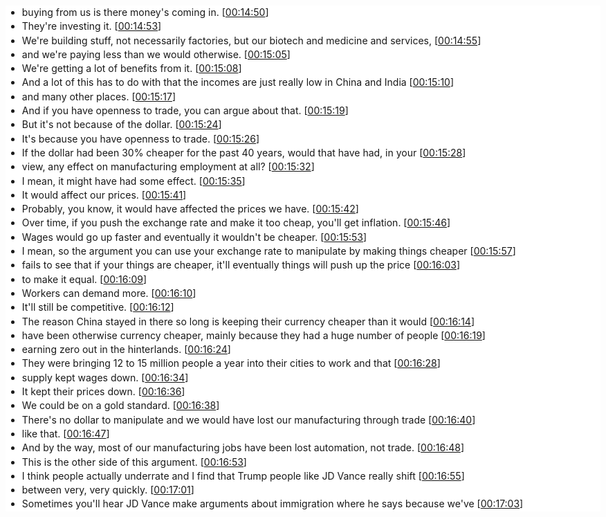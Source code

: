 *  buying from us is there money's coming in. [[00:14:50](https://www.youtube.com/watch?v=pT2cohNt6a4&t=890.7199999999999s)]
*  They're investing it. [[00:14:53](https://www.youtube.com/watch?v=pT2cohNt6a4&t=893.5999999999999s)]
*  We're building stuff, not necessarily factories, but our biotech and medicine and services, [[00:14:55](https://www.youtube.com/watch?v=pT2cohNt6a4&t=895.92s)]
*  and we're paying less than we would otherwise. [[00:15:05](https://www.youtube.com/watch?v=pT2cohNt6a4&t=905.04s)]
*  We're getting a lot of benefits from it. [[00:15:08](https://www.youtube.com/watch?v=pT2cohNt6a4&t=908.24s)]
*  And a lot of this has to do with that the incomes are just really low in China and India [[00:15:10](https://www.youtube.com/watch?v=pT2cohNt6a4&t=910.64s)]
*  and many other places. [[00:15:17](https://www.youtube.com/watch?v=pT2cohNt6a4&t=917.36s)]
*  And if you have openness to trade, you can argue about that. [[00:15:19](https://www.youtube.com/watch?v=pT2cohNt6a4&t=919.2s)]
*  But it's not because of the dollar. [[00:15:24](https://www.youtube.com/watch?v=pT2cohNt6a4&t=924.08s)]
*  It's because you have openness to trade. [[00:15:26](https://www.youtube.com/watch?v=pT2cohNt6a4&t=926.16s)]
*  If the dollar had been 30% cheaper for the past 40 years, would that have had, in your [[00:15:28](https://www.youtube.com/watch?v=pT2cohNt6a4&t=928.88s)]
*  view, any effect on manufacturing employment at all? [[00:15:32](https://www.youtube.com/watch?v=pT2cohNt6a4&t=932.8s)]
*  I mean, it might have had some effect. [[00:15:35](https://www.youtube.com/watch?v=pT2cohNt6a4&t=935.92s)]
*  It would affect our prices. [[00:15:41](https://www.youtube.com/watch?v=pT2cohNt6a4&t=941.28s)]
*  Probably, you know, it would have affected the prices we have. [[00:15:42](https://www.youtube.com/watch?v=pT2cohNt6a4&t=942.9599999999999s)]
*  Over time, if you push the exchange rate and make it too cheap, you'll get inflation. [[00:15:46](https://www.youtube.com/watch?v=pT2cohNt6a4&t=946.9599999999999s)]
*  Wages would go up faster and eventually it wouldn't be cheaper. [[00:15:53](https://www.youtube.com/watch?v=pT2cohNt6a4&t=953.76s)]
*  I mean, so the argument you can use your exchange rate to manipulate by making things cheaper [[00:15:57](https://www.youtube.com/watch?v=pT2cohNt6a4&t=957.92s)]
*  fails to see that if your things are cheaper, it'll eventually things will push up the price [[00:16:03](https://www.youtube.com/watch?v=pT2cohNt6a4&t=963.92s)]
*  to make it equal. [[00:16:09](https://www.youtube.com/watch?v=pT2cohNt6a4&t=969.6s)]
*  Workers can demand more. [[00:16:10](https://www.youtube.com/watch?v=pT2cohNt6a4&t=970.88s)]
*  It'll still be competitive. [[00:16:12](https://www.youtube.com/watch?v=pT2cohNt6a4&t=972.4s)]
*  The reason China stayed in there so long is keeping their currency cheaper than it would [[00:16:14](https://www.youtube.com/watch?v=pT2cohNt6a4&t=974.0s)]
*  have been otherwise currency cheaper, mainly because they had a huge number of people [[00:16:19](https://www.youtube.com/watch?v=pT2cohNt6a4&t=979.04s)]
*  earning zero out in the hinterlands. [[00:16:24](https://www.youtube.com/watch?v=pT2cohNt6a4&t=984.64s)]
*  They were bringing 12 to 15 million people a year into their cities to work and that [[00:16:28](https://www.youtube.com/watch?v=pT2cohNt6a4&t=988.32s)]
*  supply kept wages down. [[00:16:34](https://www.youtube.com/watch?v=pT2cohNt6a4&t=994.72s)]
*  It kept their prices down. [[00:16:36](https://www.youtube.com/watch?v=pT2cohNt6a4&t=996.8s)]
*  We could be on a gold standard. [[00:16:38](https://www.youtube.com/watch?v=pT2cohNt6a4&t=998.24s)]
*  There's no dollar to manipulate and we would have lost our manufacturing through trade [[00:16:40](https://www.youtube.com/watch?v=pT2cohNt6a4&t=1000.32s)]
*  like that. [[00:16:47](https://www.youtube.com/watch?v=pT2cohNt6a4&t=1007.2s)]
*  And by the way, most of our manufacturing jobs have been lost automation, not trade. [[00:16:48](https://www.youtube.com/watch?v=pT2cohNt6a4&t=1008.16s)]
*  This is the other side of this argument. [[00:16:53](https://www.youtube.com/watch?v=pT2cohNt6a4&t=1013.92s)]
*  I think people actually underrate and I find that Trump people like JD Vance really shift [[00:16:55](https://www.youtube.com/watch?v=pT2cohNt6a4&t=1015.2800000000001s)]
*  between very, very quickly. [[00:17:01](https://www.youtube.com/watch?v=pT2cohNt6a4&t=1021.84s)]
*  Sometimes you'll hear JD Vance make arguments about immigration where he says because we've [[00:17:03](https://www.youtube.com/watch?v=pT2cohNt6a4&t=1023.6800000000001s)]
